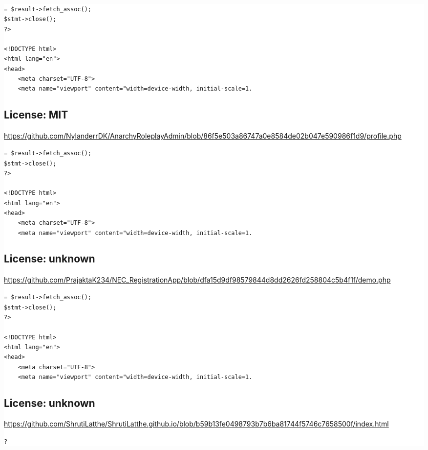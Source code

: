 ```
= $result->fetch_assoc();
$stmt->close();
?>

<!DOCTYPE html>
<html lang="en">
<head>
    <meta charset="UTF-8">
    <meta name="viewport" content="width=device-width, initial-scale=1.
```


## License: MIT
https://github.com/NylanderrDK/AnarchyRoleplayAdmin/blob/86f5e503a86747a0e8584de02b047e590986f1d9/profile.php

```
= $result->fetch_assoc();
$stmt->close();
?>

<!DOCTYPE html>
<html lang="en">
<head>
    <meta charset="UTF-8">
    <meta name="viewport" content="width=device-width, initial-scale=1.
```


## License: unknown
https://github.com/PrajaktaK234/NEC_RegistrationApp/blob/dfa15d9df98579844d8dd2626fd258804c5b4f1f/demo.php

```
= $result->fetch_assoc();
$stmt->close();
?>

<!DOCTYPE html>
<html lang="en">
<head>
    <meta charset="UTF-8">
    <meta name="viewport" content="width=device-width, initial-scale=1.
```


## License: unknown
https://github.com/ShrutiLatthe/ShrutiLatthe.github.io/blob/b59b13fe0498793b7b6ba81744f5746c7658500f/index.html

```
?
```
